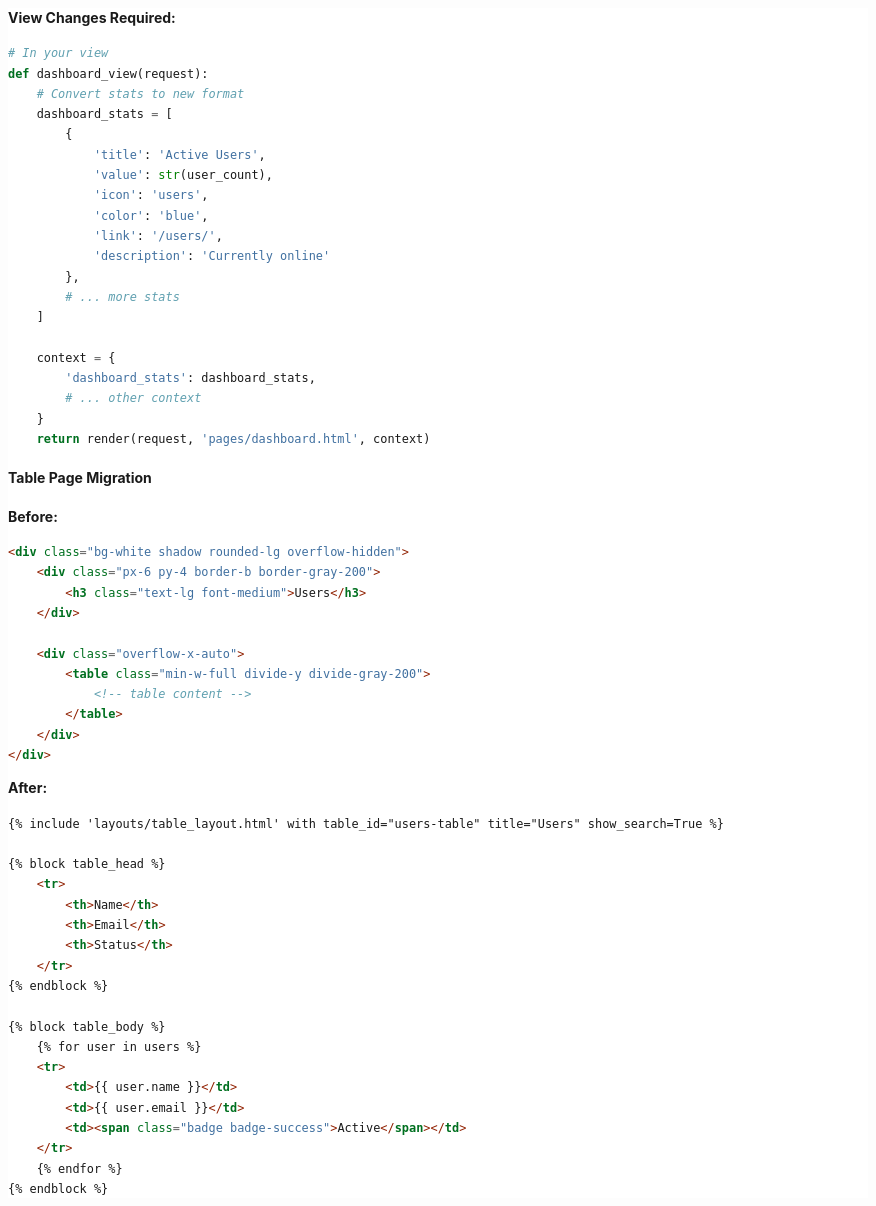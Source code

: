 **View Changes Required:**
```python
# In your view
def dashboard_view(request):
    # Convert stats to new format
    dashboard_stats = [
        {
            'title': 'Active Users',
            'value': str(user_count),
            'icon': 'users',
            'color': 'blue',
            'link': '/users/',
            'description': 'Currently online'
        },
        # ... more stats
    ]
    
    context = {
        'dashboard_stats': dashboard_stats,
        # ... other context
    }
    return render(request, 'pages/dashboard.html', context)
```

#### Table Page Migration

**Before:**
```html
<div class="bg-white shadow rounded-lg overflow-hidden">
    <div class="px-6 py-4 border-b border-gray-200">
        <h3 class="text-lg font-medium">Users</h3>
    </div>
    
    <div class="overflow-x-auto">
        <table class="min-w-full divide-y divide-gray-200">
            <!-- table content -->
        </table>
    </div>
</div>
```

**After:**
```html
{% include 'layouts/table_layout.html' with table_id="users-table" title="Users" show_search=True %}

{% block table_head %}
    <tr>
        <th>Name</th>
        <th>Email</th>
        <th>Status</th>
    </tr>
{% endblock %}

{% block table_body %}
    {% for user in users %}
    <tr>
        <td>{{ user.name }}</td>
        <td>{{ user.email }}</td>
        <td><span class="badge badge-success">Active</span></td>
    </tr>
    {% endfor %}
{% endblock %}
```
